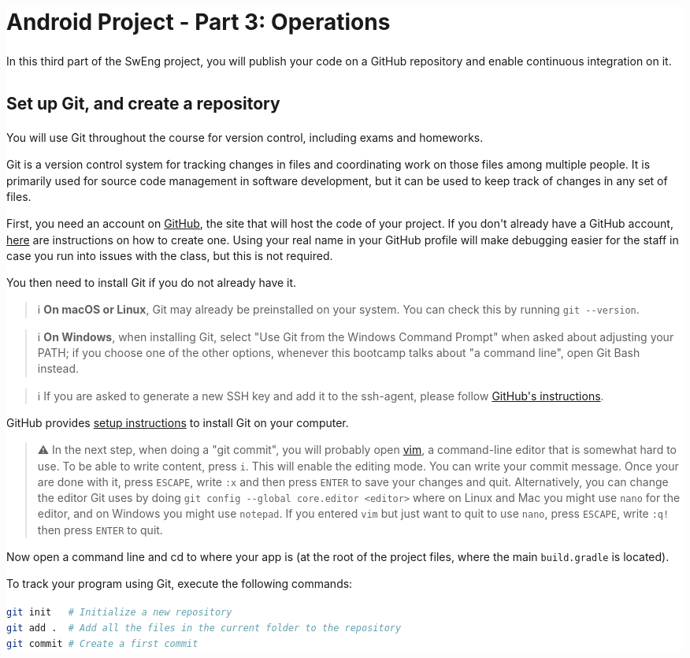 # Android Project - Part 3: Operations

In this third part of the SwEng project, you will publish your code on a GitHub repository and enable continuous integration on it.

## Set up Git, and create a repository

You will use Git throughout the course for version control, including exams and homeworks.

Git is a version control system for tracking changes in files and coordinating work on those files among multiple people.
It is primarily used for source code management in software development, but it can be used to keep track of changes in any set of files.

First, you need an account on [GitHub](https://github.com), the site that will host the code of your project.
If you don't already have a GitHub account, [here](https://github.com/join) are instructions on how to create one.
Using your real name in your GitHub profile will make debugging easier for the staff in case you run into issues with the class, but this is not required.

You then need to install Git if you do not already have it.

> :information_source: **On macOS or Linux**, Git may already be preinstalled on your system. You can check this by running `git --version`.

> :information_source: **On Windows**, when installing Git, select "Use Git from the Windows Command Prompt" when asked about adjusting your PATH; if you choose one of the other options, whenever this bootcamp talks about "a command line", open Git Bash instead.

> :information_source: If you are asked to generate a new SSH key and add it to the ssh-agent, please follow [GitHub's instructions](https://help.github.com/articles/generating-a-new-ssh-key-and-adding-it-to-the-ssh-agent/).

GitHub provides [setup instructions](https://help.github.com/articles/set-up-git/) to install Git on your computer.

> :warning: In the next step, when doing a "git commit", you will probably open [vim](https://www.vim.org/), a command-line editor that is somewhat hard to use.
> To be able to write content, press `i`. This will enable the editing mode. You can write your commit message. Once your are done with it, press `ESCAPE`, write `:x` and then press `ENTER` to save your changes and quit.
> Alternatively, you can change the editor Git uses by doing `git config --global core.editor <editor>` where on Linux and Mac you might use `nano` for the editor, and on Windows you might use `notepad`.
> If you entered `vim` but just want to quit to use `nano`, press `ESCAPE`, write `:q!` then press `ENTER` to quit.

Now open a command line and cd to where your app is (at the root of the project files, where the main `build.gradle` is located).

To track your program using Git, execute the following commands:

```sh
git init   # Initialize a new repository
git add .  # Add all the files in the current folder to the repository
git commit # Create a first commit
```

